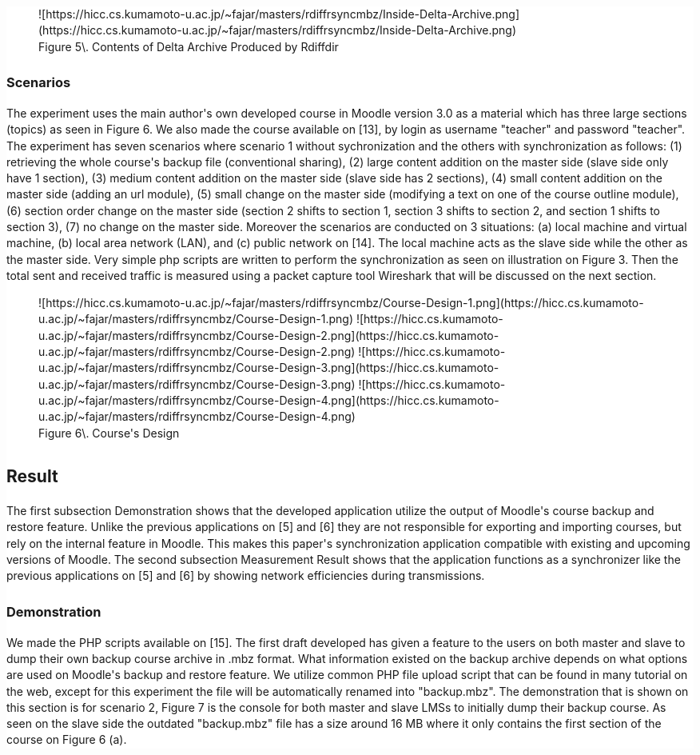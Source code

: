 <figure>![https://hicc.cs.kumamoto-u.ac.jp/~fajar/masters/rdiffrsyncmbz/Inside-Delta-Archive.png](https://hicc.cs.kumamoto-u.ac.jp/~fajar/masters/rdiffrsyncmbz/Inside-Delta-Archive.png)

<figcaption>Figure 5\. Contents of Delta Archive Produced by Rdiffdir</figcaption>

</figure>

### Scenarios

The experiment uses the main author's own developed course in Moodle version 3.0 as a material which has three large sections (topics) as seen in Figure 6\. We also made the course available on [13], by login as username "teacher" and password "teacher". The experiment has seven scenarios where scenario 1 without sychronization and the others with synchronization as follows: (1) retrieving the whole course's backup file (conventional sharing), (2) large content addition on the master side (slave side only have 1 section), (3) medium content addition on the master side (slave side has 2 sections), (4) small content addition on the master side (adding an url module), (5) small change on the master side (modifying a text on one of the course outline module), (6) section order change on the master side (section 2 shifts to section 1, section 3 shifts to section 2, and section 1 shifts to section 3), (7) no change on the master side. Moreover the scenarios are conducted on 3 situations: (a) local machine and virtual machine, (b) local area network (LAN), and (c) public network on [14]. The local machine acts as the slave side while the other as the master side. Very simple php scripts are written to perform the synchronization as seen on illustration on Figure 3\. Then the total sent and received traffic is measured using a packet capture tool Wireshark that will be discussed on the next section.

<figure>![https://hicc.cs.kumamoto-u.ac.jp/~fajar/masters/rdiffrsyncmbz/Course-Design-1.png](https://hicc.cs.kumamoto-u.ac.jp/~fajar/masters/rdiffrsyncmbz/Course-Design-1.png) ![https://hicc.cs.kumamoto-u.ac.jp/~fajar/masters/rdiffrsyncmbz/Course-Design-2.png](https://hicc.cs.kumamoto-u.ac.jp/~fajar/masters/rdiffrsyncmbz/Course-Design-2.png) ![https://hicc.cs.kumamoto-u.ac.jp/~fajar/masters/rdiffrsyncmbz/Course-Design-3.png](https://hicc.cs.kumamoto-u.ac.jp/~fajar/masters/rdiffrsyncmbz/Course-Design-3.png) ![https://hicc.cs.kumamoto-u.ac.jp/~fajar/masters/rdiffrsyncmbz/Course-Design-4.png](https://hicc.cs.kumamoto-u.ac.jp/~fajar/masters/rdiffrsyncmbz/Course-Design-4.png)

<figcaption>Figure 6\. Course's Design</figcaption>

</figure>

## Result

The first subsection Demonstration shows that the developed application utilize the output of Moodle's course backup and restore feature. Unlike the previous applications on [5] and [6] they are not responsible for exporting and importing courses, but rely on the internal feature in Moodle. This makes this paper's synchronization application compatible with existing and upcoming versions of Moodle. The second subsection Measurement Result shows that the application functions as a synchronizer like the previous applications on [5] and [6] by showing network efficiencies during transmissions.

### Demonstration

We made the PHP scripts available on [15]. The first draft developed has given a feature to the users on both master and slave to dump their own backup course archive in .mbz format. What information existed on the backup archive depends on what options are used on Moodle's backup and restore feature. We utilize common PHP file upload script that can be found in many tutorial on the web, except for this experiment the file will be automatically renamed into "backup.mbz". The demonstration that is shown on this section is for scenario 2, Figure 7 is the console for both master and slave LMSs to initially dump their backup course. As seen on the slave side the outdated "backup.mbz" file has a size around 16 MB where it only contains the first section of the course on Figure 6 (a).
